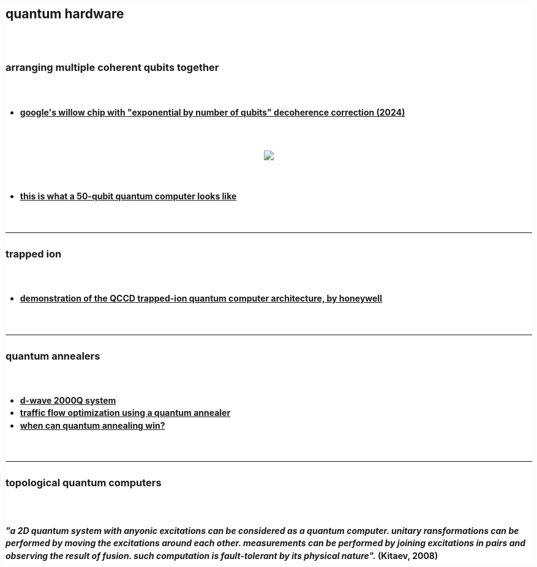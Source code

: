 ## quantum hardware

<br>

### arranging multiple coherent qubits together

<br>

* **[google's willow chip with "exponential by number of qubits" decoherence correction (2024)](https://blog.google/technology/research/google-willow-quantum-chip/)**

<br>

<p align="center">
<img src="https://github.com/user-attachments/assets/ea8853ed-d6ab-4b58-818e-d76073658d56" width="30%" align="center" />
</p>

<br>

* **[this is what a 50-qubit quantum computer looks like](https://www.engadget.com/2018/01/09/this-is-what-a-50-qubit-quantum-computer-looks-like/)**

<br>

---

### trapped ion

<br>

* **[demonstration of the QCCD trapped-ion quantum computer architecture, by honeywell](https://www.nature.com/articles/s41586-021-03318-4)**

<br>

---

### quantum annealers 

<br>

* **[d-wave 2000Q system](https://www.dwavesys.com/d-wave-two-system)**
* **[traffic flow optimization using a quantum annealer](https://arxiv.org/abs/1708.01625)**
* **[when can quantum annealing win?](https://ai.googleblog.com/2015/12/when-can-quantum-annealing-win.html)**

<br>

---

### topological quantum computers

<br>

#### *"a 2D quantum system with anyonic excitations can be considered as a quantum computer. unitary ransformations can be performed by moving the excitations around each other. measurements can be performed by joining excitations in pairs and observing the result of fusion. such computation is fault-tolerant by its physical nature".* (Kitaev, 2008)
